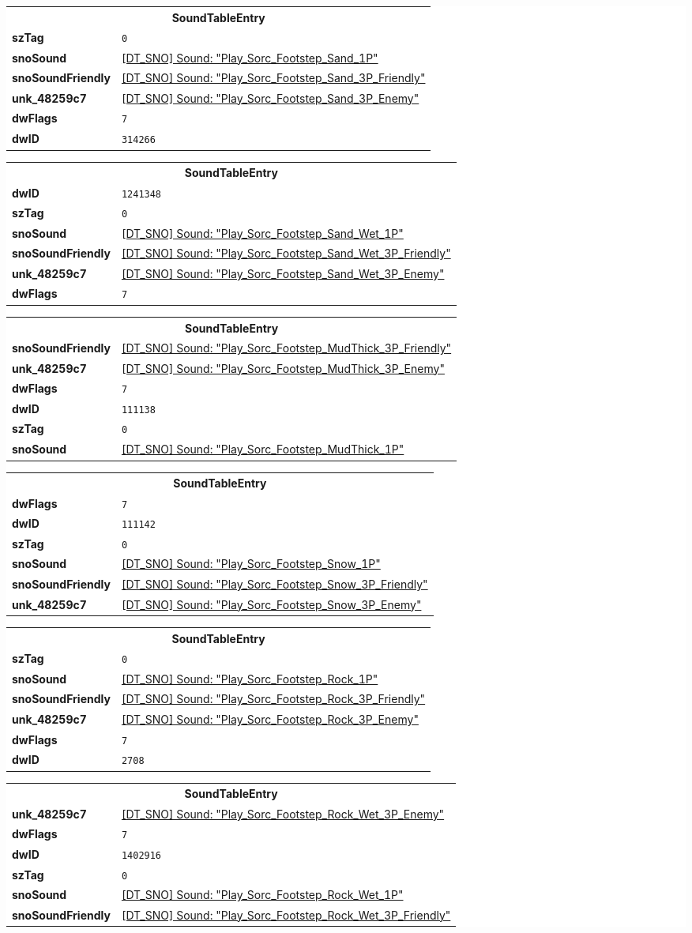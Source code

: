 
<table><tr><th colspan="100%">SoundTableEntry</th></tr><tr><td><b>szTag</b></td><td><code>0</code></td></tr><tr><td><b>snoSound</b></td><td><a href="..\Sound\Play_Sorc_Footstep_Sand_1P.snd">[DT_SNO] Sound: "Play_Sorc_Footstep_Sand_1P"</a></td></tr><tr><td><b>snoSoundFriendly</b></td><td><a href="..\Sound\Play_Sorc_Footstep_Sand_3P_Friendly.snd">[DT_SNO] Sound: "Play_Sorc_Footstep_Sand_3P_Friendly"</a></td></tr><tr><td><b>unk_48259c7</b></td><td><a href="..\Sound\Play_Sorc_Footstep_Sand_3P_Enemy.snd">[DT_SNO] Sound: "Play_Sorc_Footstep_Sand_3P_Enemy"</a></td></tr><tr><td><b>dwFlags</b></td><td><code>7</code></td></tr><tr><td><b>dwID</b></td><td><code>314266</code></td></tr></table>


<table><tr><th colspan="100%">SoundTableEntry</th></tr><tr><td><b>dwID</b></td><td><code>1241348</code></td></tr><tr><td><b>szTag</b></td><td><code>0</code></td></tr><tr><td><b>snoSound</b></td><td><a href="..\Sound\Play_Sorc_Footstep_Sand_Wet_1P.snd">[DT_SNO] Sound: "Play_Sorc_Footstep_Sand_Wet_1P"</a></td></tr><tr><td><b>snoSoundFriendly</b></td><td><a href="..\Sound\Play_Sorc_Footstep_Sand_Wet_3P_Friendly.snd">[DT_SNO] Sound: "Play_Sorc_Footstep_Sand_Wet_3P_Friendly"</a></td></tr><tr><td><b>unk_48259c7</b></td><td><a href="..\Sound\Play_Sorc_Footstep_Sand_Wet_3P_Enemy.snd">[DT_SNO] Sound: "Play_Sorc_Footstep_Sand_Wet_3P_Enemy"</a></td></tr><tr><td><b>dwFlags</b></td><td><code>7</code></td></tr></table>


<table><tr><th colspan="100%">SoundTableEntry</th></tr><tr><td><b>snoSoundFriendly</b></td><td><a href="..\Sound\Play_Sorc_Footstep_MudThick_3P_Friendly.snd">[DT_SNO] Sound: "Play_Sorc_Footstep_MudThick_3P_Friendly"</a></td></tr><tr><td><b>unk_48259c7</b></td><td><a href="..\Sound\Play_Sorc_Footstep_MudThick_3P_Enemy.snd">[DT_SNO] Sound: "Play_Sorc_Footstep_MudThick_3P_Enemy"</a></td></tr><tr><td><b>dwFlags</b></td><td><code>7</code></td></tr><tr><td><b>dwID</b></td><td><code>111138</code></td></tr><tr><td><b>szTag</b></td><td><code>0</code></td></tr><tr><td><b>snoSound</b></td><td><a href="..\Sound\Play_Sorc_Footstep_MudThick_1P.snd">[DT_SNO] Sound: "Play_Sorc_Footstep_MudThick_1P"</a></td></tr></table>


<table><tr><th colspan="100%">SoundTableEntry</th></tr><tr><td><b>dwFlags</b></td><td><code>7</code></td></tr><tr><td><b>dwID</b></td><td><code>111142</code></td></tr><tr><td><b>szTag</b></td><td><code>0</code></td></tr><tr><td><b>snoSound</b></td><td><a href="..\Sound\Play_Sorc_Footstep_Snow_1P.snd">[DT_SNO] Sound: "Play_Sorc_Footstep_Snow_1P"</a></td></tr><tr><td><b>snoSoundFriendly</b></td><td><a href="..\Sound\Play_Sorc_Footstep_Snow_3P_Friendly.snd">[DT_SNO] Sound: "Play_Sorc_Footstep_Snow_3P_Friendly"</a></td></tr><tr><td><b>unk_48259c7</b></td><td><a href="..\Sound\Play_Sorc_Footstep_Snow_3P_Enemy.snd">[DT_SNO] Sound: "Play_Sorc_Footstep_Snow_3P_Enemy"</a></td></tr></table>


<table><tr><th colspan="100%">SoundTableEntry</th></tr><tr><td><b>szTag</b></td><td><code>0</code></td></tr><tr><td><b>snoSound</b></td><td><a href="..\Sound\Play_Sorc_Footstep_Rock_1P.snd">[DT_SNO] Sound: "Play_Sorc_Footstep_Rock_1P"</a></td></tr><tr><td><b>snoSoundFriendly</b></td><td><a href="..\Sound\Play_Sorc_Footstep_Rock_3P_Friendly.snd">[DT_SNO] Sound: "Play_Sorc_Footstep_Rock_3P_Friendly"</a></td></tr><tr><td><b>unk_48259c7</b></td><td><a href="..\Sound\Play_Sorc_Footstep_Rock_3P_Enemy.snd">[DT_SNO] Sound: "Play_Sorc_Footstep_Rock_3P_Enemy"</a></td></tr><tr><td><b>dwFlags</b></td><td><code>7</code></td></tr><tr><td><b>dwID</b></td><td><code>2708</code></td></tr></table>


<table><tr><th colspan="100%">SoundTableEntry</th></tr><tr><td><b>unk_48259c7</b></td><td><a href="..\Sound\Play_Sorc_Footstep_Rock_Wet_3P_Enemy.snd">[DT_SNO] Sound: "Play_Sorc_Footstep_Rock_Wet_3P_Enemy"</a></td></tr><tr><td><b>dwFlags</b></td><td><code>7</code></td></tr><tr><td><b>dwID</b></td><td><code>1402916</code></td></tr><tr><td><b>szTag</b></td><td><code>0</code></td></tr><tr><td><b>snoSound</b></td><td><a href="..\Sound\Play_Sorc_Footstep_Rock_Wet_1P.snd">[DT_SNO] Sound: "Play_Sorc_Footstep_Rock_Wet_1P"</a></td></tr><tr><td><b>snoSoundFriendly</b></td><td><a href="..\Sound\Play_Sorc_Footstep_Rock_Wet_3P_Friendly.snd">[DT_SNO] Sound: "Play_Sorc_Footstep_Rock_Wet_3P_Friendly"</a></td></tr></table>

